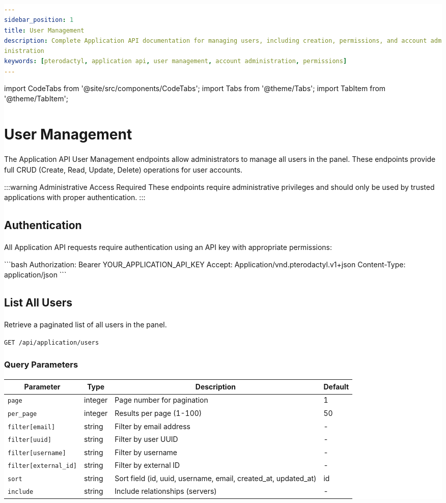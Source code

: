 ```yaml
---
sidebar_position: 1
title: User Management
description: Complete Application API documentation for managing users, including creation, permissions, and account administration
keywords: [pterodactyl, application api, user management, account administration, permissions]
---
```


import CodeTabs from '@site/src/components/CodeTabs';
import Tabs from '@theme/Tabs';
import TabItem from '@theme/TabItem';

# User Management

The Application API User Management endpoints allow administrators to manage all users in the panel. These endpoints provide full CRUD (Create, Read, Update, Delete) operations for user accounts.

:::warning Administrative Access Required
These endpoints require administrative privileges and should only be used by trusted applications with proper authentication.
:::

## Authentication

All Application API requests require authentication using an API key with appropriate permissions:

<Tabs>
<TabItem value="curl" label="cURL">
```bash
Authorization: Bearer YOUR_APPLICATION_API_KEY
Accept: Application/vnd.pterodactyl.v1+json
Content-Type: application/json
```

## List All Users

Retrieve a paginated list of all users in the panel.

```http
GET /api/application/users
```

### Query Parameters

| Parameter | Type | Description | Default |
|-----------|------|-------------|---------|
| `page` | integer | Page number for pagination | 1 |
| `per_page` | integer | Results per page (1-100) | 50 |
| `filter[email]` | string | Filter by email address | - |
| `filter[uuid]` | string | Filter by user UUID | - |
| `filter[username]` | string | Filter by username | - |
| `filter[external_id]` | string | Filter by external ID | - |
| `sort` | string | Sort field (id, uuid, username, email, created_at, updated_at) | id |
| `include` | string | Include relationships (servers) | - |
